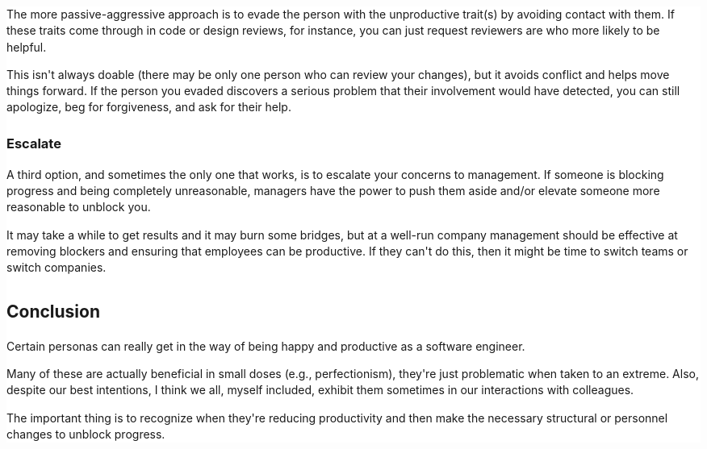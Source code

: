 The more passive-aggressive approach is to evade the person with the unproductive trait(s) by
avoiding contact with them. If these traits come through in code or design reviews, for instance,
you can just request reviewers are who more likely to be helpful.

This isn't always doable (there may be only one person who can review your changes), but it
avoids conflict and helps move things forward. If the person you evaded discovers a serious
problem that their involvement would have detected, you can still apologize, beg for forgiveness,
and ask for their help.

### Escalate

A third option, and sometimes the only one that works, is to escalate your concerns to
management. If someone is blocking progress and being completely unreasonable, managers have the
power to push them aside and/or elevate someone more reasonable to unblock you.

It may take a while to get results and it may burn some bridges, but at a well-run company
management should be effective at removing blockers and ensuring that employees can be productive.
If they can't do this, then it might be time to switch teams or switch companies.

## Conclusion

Certain personas can really get in the way of being happy and productive as a software engineer.

Many of these are actually beneficial in small doses (e.g., perfectionism), they're just problematic
when taken to an extreme. Also, despite our best intentions, I think we all, myself included,
exhibit them sometimes in our interactions with colleagues.

The important thing is to recognize when they're reducing productivity and then make
the necessary structural or personnel changes to unblock progress.